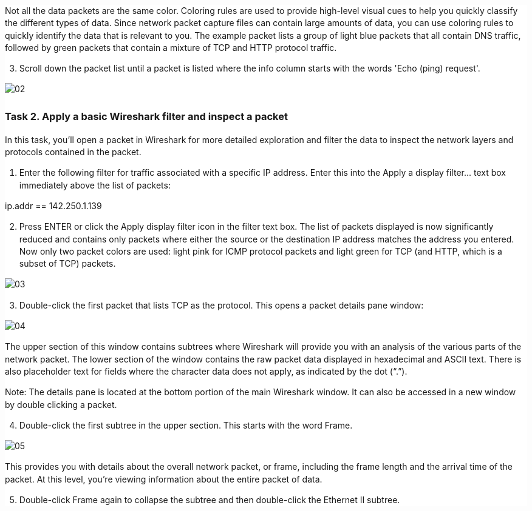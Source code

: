 Not all the data packets are the same color. Coloring rules are used to provide high-level visual cues to help you quickly classify the different types of data. Since network packet capture files can contain large amounts of data, you can use coloring rules to quickly identify the data that is relevant to you. The example packet lists a group of light blue packets that all contain DNS traffic, followed by green packets that contain a mixture of TCP and HTTP protocol traffic.

3. Scroll down the packet list until a packet is listed where the info column starts with the words 'Echo (ping) request'.

![02](https://github.com/ButchBytes-sec/ButchBytes-sec/assets/78964580/60e77e32-d462-43df-aff5-5f0eb4989273)


### Task 2. Apply a basic Wireshark filter and inspect a packet

In this task, you’ll open a packet in Wireshark for more detailed exploration and filter the data to inspect the network layers and protocols contained in the packet.

1. Enter the following filter for traffic associated with a specific IP address. Enter this into the Apply a display filter... text box immediately above the list of packets:

ip.addr == 142.250.1.139


2. Press ENTER or click the Apply display filter icon in the filter text box.
The list of packets displayed is now significantly reduced and contains only packets where either the source or the destination IP address matches the address you entered. Now only two packet colors are used: light pink for ICMP protocol packets and light green for TCP (and HTTP, which is a subset of TCP) packets.

![03](https://github.com/ButchBytes-sec/ButchBytes-sec/assets/78964580/7f67bd9b-b7aa-463b-859e-4434373e249a)


3. Double-click the first packet that lists TCP as the protocol.
This opens a packet details pane window:

![04](https://github.com/ButchBytes-sec/ButchBytes-sec/assets/78964580/f3fda544-a4c5-4e96-b814-5b0ddaec0167)


The upper section of this window contains subtrees where Wireshark will provide you with an analysis of the various parts of the network packet. The lower section of the window contains the raw packet data displayed in hexadecimal and ASCII text. There is also placeholder text for fields where the character data does not apply, as indicated by the dot (“.”).

Note: The details pane is located at the bottom portion of the main Wireshark window. It can also be accessed in a new window by double clicking a packet.

4. Double-click the first subtree in the upper section. This starts with the word Frame.

![05](https://github.com/ButchBytes-sec/ButchBytes-sec/assets/78964580/b9a24c5b-ef0c-418a-983c-9c76b5094364)


This provides you with details about the overall network packet, or frame, including the frame length and the arrival time of the packet. At this level, you’re viewing information about the entire packet of data.

5. Double-click Frame again to collapse the subtree and then double-click the Ethernet II subtree.
